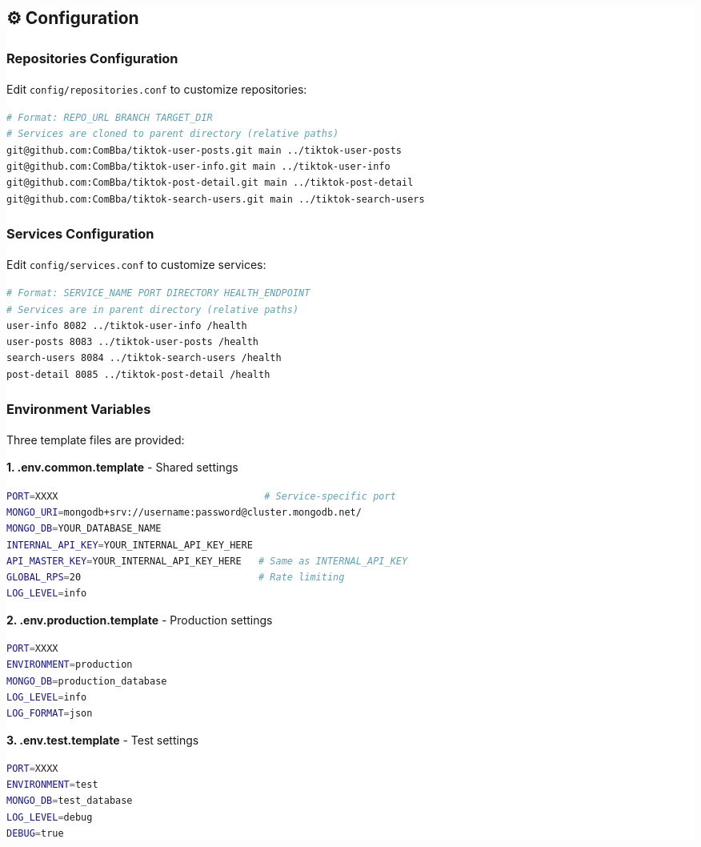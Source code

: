 ## ⚙️ Configuration

### Repositories Configuration

Edit `config/repositories.conf` to customize repositories:

```bash
# Format: REPO_URL BRANCH TARGET_DIR
# Services are cloned to parent directory (relative paths)
git@github.com:ComBba/tiktok-user-posts.git main ../tiktok-user-posts
git@github.com:ComBba/tiktok-user-info.git main ../tiktok-user-info
git@github.com:ComBba/tiktok-post-detail.git main ../tiktok-post-detail
git@github.com:ComBba/tiktok-search-users.git main ../tiktok-search-users
```

### Services Configuration

Edit `config/services.conf` to customize services:

```bash
# Format: SERVICE_NAME PORT DIRECTORY HEALTH_ENDPOINT
# Services are in parent directory (relative paths)
user-info 8082 ../tiktok-user-info /health
user-posts 8083 ../tiktok-user-posts /health
search-users 8084 ../tiktok-search-users /health
post-detail 8085 ../tiktok-post-detail /health
```

### Environment Variables

Three template files are provided:

**1. .env.common.template** - Shared settings
```bash
PORT=XXXX                                    # Service-specific port
MONGO_URI=mongodb+srv://username:password@cluster.mongodb.net/
MONGO_DB=YOUR_DATABASE_NAME
INTERNAL_API_KEY=YOUR_INTERNAL_API_KEY_HERE
API_MASTER_KEY=YOUR_INTERNAL_API_KEY_HERE   # Same as INTERNAL_API_KEY
GLOBAL_RPS=20                               # Rate limiting
LOG_LEVEL=info
```

**2. .env.production.template** - Production settings
```bash
PORT=XXXX
ENVIRONMENT=production
MONGO_DB=production_database
LOG_LEVEL=info
LOG_FORMAT=json
```

**3. .env.test.template** - Test settings
```bash
PORT=XXXX
ENVIRONMENT=test
MONGO_DB=test_database
LOG_LEVEL=debug
DEBUG=true
```
